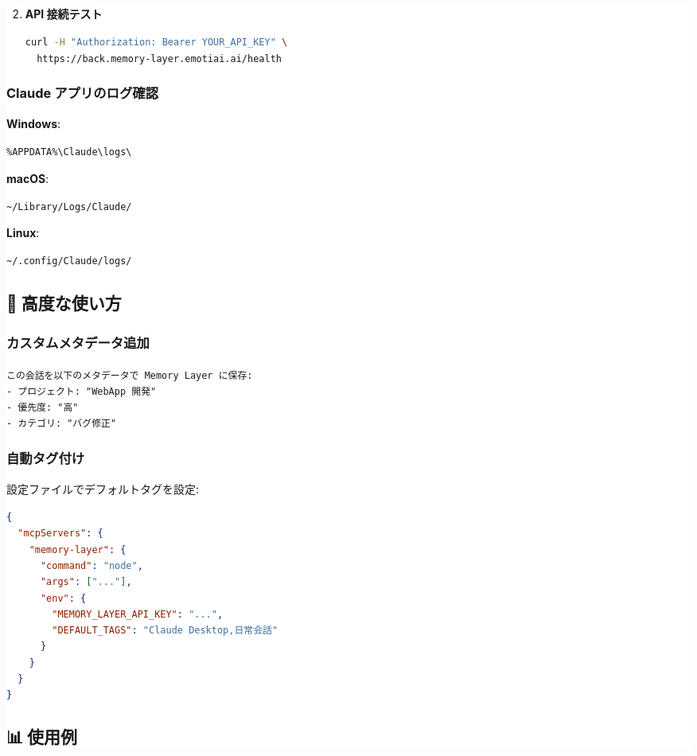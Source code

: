 2. **API 接続テスト**
   ```bash
   curl -H "Authorization: Bearer YOUR_API_KEY" \
     https://back.memory-layer.emotiai.ai/health
   ```

### Claude アプリのログ確認

**Windows**:
```
%APPDATA%\Claude\logs\
```

**macOS**:
```
~/Library/Logs/Claude/
```

**Linux**:
```
~/.config/Claude/logs/
```

## 🎯 高度な使い方

### カスタムメタデータ追加

```
この会話を以下のメタデータで Memory Layer に保存:
- プロジェクト: "WebApp 開発"
- 優先度: "高"
- カテゴリ: "バグ修正"
```

### 自動タグ付け

設定ファイルでデフォルトタグを設定:

```json
{
  "mcpServers": {
    "memory-layer": {
      "command": "node",
      "args": ["..."],
      "env": {
        "MEMORY_LAYER_API_KEY": "...",
        "DEFAULT_TAGS": "Claude Desktop,日常会話"
      }
    }
  }
}
```

## 📊 使用例
